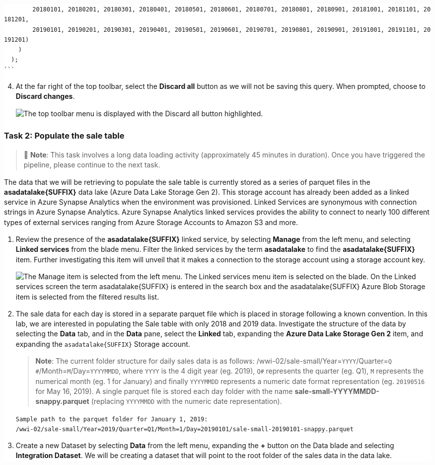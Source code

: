             20180101, 20180201, 20180301, 20180401, 20180501, 20180601, 20180701, 20180801, 20180901, 20181001, 20181101, 20181201,
            20190101, 20190201, 20190301, 20190401, 20190501, 20190601, 20190701, 20190801, 20190901, 20191001, 20191101, 20191201)
        )
      );
    ```

4. At the far right of the top toolbar, select the **Discard all** button as we will not be saving this query. When prompted, choose to **Discard changes**.

   ![The top toolbar menu is displayed with the Discard all button highlighted.](media/toptoolbar_discardall.png "Discarding all changes")

### Task 2: Populate the sale table

>&#x1F534; **Note**: This task involves a long data loading activity (approximately 45 minutes in duration). Once you have triggered the pipeline, please continue to the next task.

The data that we will be retrieving to populate the sale table is currently stored as a series of parquet files in the **asadatalake{SUFFIX}** data lake (Azure Data Lake Storage Gen 2). This storage account has already been added as a linked service in Azure Synapse Analytics when the environment was provisioned. Linked Services are synonymous with connection strings in Azure Synapse Analytics. Azure Synapse Analytics linked services provides the ability to connect to nearly 100 different types of external services ranging from Azure Storage Accounts to Amazon S3 and more.

1. Review the presence of the **asadatalake{SUFFIX}** linked service, by selecting **Manage** from the left menu, and selecting **Linked services** from the blade menu. Filter the linked services by the term **asadatalake** to find the **asadatalake{SUFFIX}** item. Further investigating this item will unveil that it makes a connection to the storage account using a storage account key.
  
   ![The Manage item is selected from the left menu. The Linked services menu item is selected on the blade. On the Linked services screen the term asadatalake{SUFFIX} is entered in the search box and the asadatalake{SUFFIX} Azure Blob Storage item is selected from the filtered results list.](media/manage_linkedservices_solliancepublicdata.png "Searching for a linked service")

2. The sale data for each day is stored in a separate parquet file which is placed in storage following a known convention. In this lab, we are interested in populating the Sale table with only 2018 and 2019 data. Investigate the structure of the data by selecting the **Data** tab, and in the **Data** pane, select the **Linked** tab, expanding the **Azure Data Lake Storage Gen 2** item, and expanding the `asadatalake{SUFFIX}` Storage account.

    > **Note**: The current folder structure for daily sales data is as follows: 
    /wwi-02/sale-small/Year=`YYYY`/Quarter=`Q#`/Month=`M`/Day=`YYYYMMDD`, where `YYYY` is the 4 digit year (eg. 2019), `Q#` represents the quarter (eg. Q1), `M` represents the numerical month (eg. 1 for January) and finally `YYYYMMDD` represents a numeric date format representation (eg. `20190516` for May 16, 2019).
    > A single parquet file is stored each day folder with the name **sale-small-YYYYMMDD-snappy.parquet** (replacing `YYYYMMDD` with the numeric date representation).

    ```text
    Sample path to the parquet folder for January 1, 2019:
    /wwi-02/sale-small/Year=2019/Quarter=Q1/Month=1/Day=20190101/sale-small-20190101-snappy.parquet
    ```

3. Create a new Dataset by selecting **Data** from the left menu, expanding the **+** button on the Data blade and selecting **Integration Dataset**. We will be creating a dataset that will point to the root folder of the sales data in the data lake.
